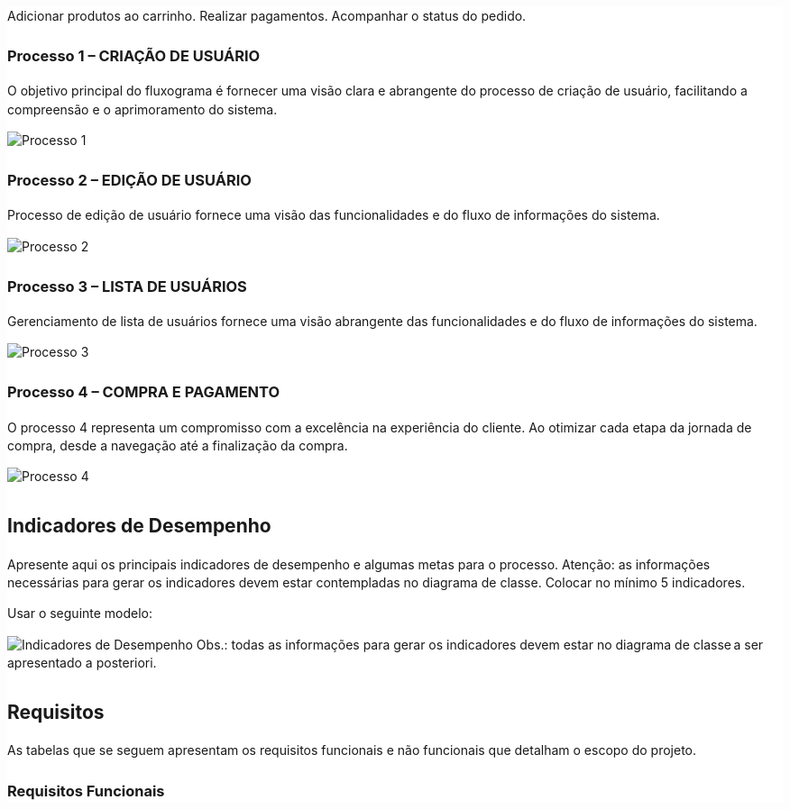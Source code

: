 Adicionar produtos ao carrinho.
Realizar pagamentos.
Acompanhar o status do pedido.


### Processo 1 – CRIAÇÃO DE USUÁRIO 

O objetivo principal do fluxograma é fornecer uma visão clara e abrangente do processo de criação de usuário, facilitando a compreensão e o aprimoramento do sistema.

![Processo 1](https://github.com/ICEI-PUC-Minas-PMV-ADS/pmv-ads-2024-1-e4-proj-infra-t4-pmv-ads-2024-1-e4-proj-infra-t4-ortorec/blob/c11a2652e4aec55acf6f4ba2b78cdd5e14dcdce2/docs/img/modelagem-processo-Cria%C3%A7%C3%A3o%20Usu%C3%A1rio.jpg)

### Processo 2 – EDIÇÃO DE USUÁRIO 

Processo de edição de usuário fornece uma visão das funcionalidades e do fluxo de informações do sistema.

![Processo 2](https://github.com/ICEI-PUC-Minas-PMV-ADS/pmv-ads-2024-1-e4-proj-infra-t4-pmv-ads-2024-1-e4-proj-infra-t4-ortorec/blob/c11a2652e4aec55acf6f4ba2b78cdd5e14dcdce2/docs/img/modelagem-processo-Edi%C3%A7%C3%A3o%20Usu%C3%A1rio.jpg)

### Processo 3 – LISTA DE USUÁRIOS

Gerenciamento de lista de usuários fornece uma visão abrangente das funcionalidades e do fluxo de informações do sistema.

![Processo 3](https://github.com/ICEI-PUC-Minas-PMV-ADS/pmv-ads-2024-1-e4-proj-infra-t4-pmv-ads-2024-1-e4-proj-infra-t4-ortorec/blob/c11a2652e4aec55acf6f4ba2b78cdd5e14dcdce2/docs/img/modelagem-processo-Lista%20usu%C3%A1rio.jpg)

### Processo 4 – COMPRA E PAGAMENTO

O processo 4 representa um compromisso com a excelência na experiência do cliente. Ao otimizar cada etapa da jornada de compra, desde a navegação até a finalização da compra. 

![Processo 4](https://github.com/ICEI-PUC-Minas-PMV-ADS/pmv-ads-2024-1-e4-proj-infra-t4-pmv-ads-2024-1-e4-proj-infra-t4-ortorec/blob/c11a2652e4aec55acf6f4ba2b78cdd5e14dcdce2/docs/img/modelagem-processo-Compra%20e%20Pagamento.jpg)

## Indicadores de Desempenho

Apresente aqui os principais indicadores de desempenho e algumas metas para o processo. Atenção: as informações necessárias para gerar os indicadores devem estar contempladas no diagrama de classe. Colocar no mínimo 5 indicadores. 

Usar o seguinte modelo: 

![Indicadores de Desempenho](img/02-indic-desemp.png)
Obs.: todas as informações para gerar os indicadores devem estar no diagrama de classe a ser apresentado a posteriori. 

## Requisitos

As tabelas que se seguem apresentam os requisitos funcionais e não funcionais que detalham o escopo do projeto.

### Requisitos Funcionais
